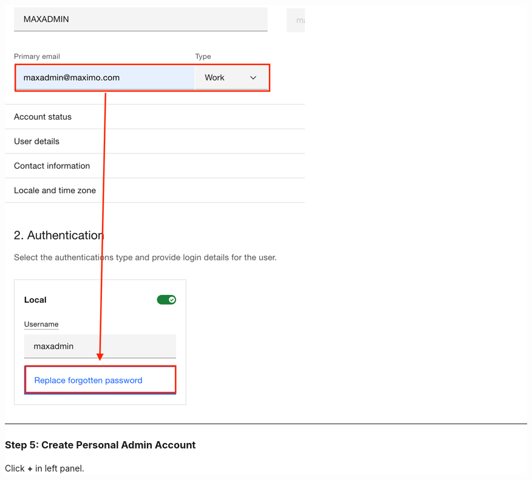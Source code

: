 ![Image](../images/image_15.png)

---

### **Step 5: Create Personal Admin Account**
Click **+** in left panel.  
